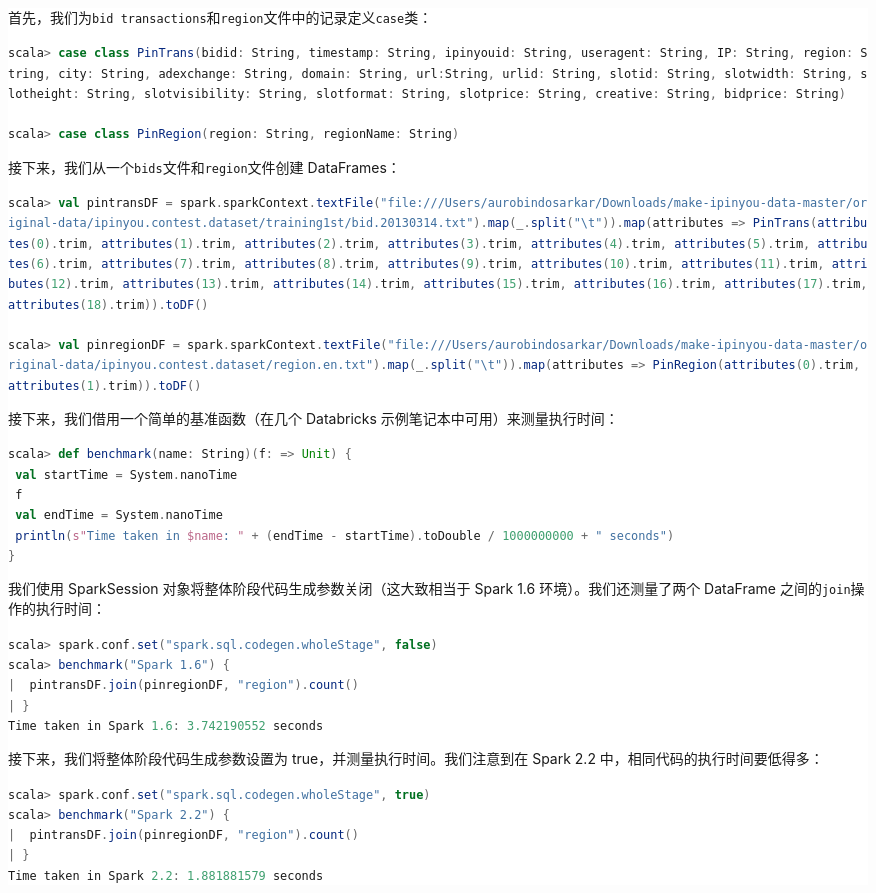 首先，我们为`bid transactions`和`region`文件中的记录定义`case`类：

```scala
scala> case class PinTrans(bidid: String, timestamp: String, ipinyouid: String, useragent: String, IP: String, region: String, city: String, adexchange: String, domain: String, url:String, urlid: String, slotid: String, slotwidth: String, slotheight: String, slotvisibility: String, slotformat: String, slotprice: String, creative: String, bidprice: String) 

scala> case class PinRegion(region: String, regionName: String)
```

接下来，我们从一个`bids`文件和`region`文件创建 DataFrames：

```scala
scala> val pintransDF = spark.sparkContext.textFile("file:///Users/aurobindosarkar/Downloads/make-ipinyou-data-master/original-data/ipinyou.contest.dataset/training1st/bid.20130314.txt").map(_.split("\t")).map(attributes => PinTrans(attributes(0).trim, attributes(1).trim, attributes(2).trim, attributes(3).trim, attributes(4).trim, attributes(5).trim, attributes(6).trim, attributes(7).trim, attributes(8).trim, attributes(9).trim, attributes(10).trim, attributes(11).trim, attributes(12).trim, attributes(13).trim, attributes(14).trim, attributes(15).trim, attributes(16).trim, attributes(17).trim, attributes(18).trim)).toDF() 

scala> val pinregionDF = spark.sparkContext.textFile("file:///Users/aurobindosarkar/Downloads/make-ipinyou-data-master/original-data/ipinyou.contest.dataset/region.en.txt").map(_.split("\t")).map(attributes => PinRegion(attributes(0).trim, attributes(1).trim)).toDF()
```

接下来，我们借用一个简单的基准函数（在几个 Databricks 示例笔记本中可用）来测量执行时间：

```scala
scala> def benchmark(name: String)(f: => Unit) { 
 val startTime = System.nanoTime 
 f 
 val endTime = System.nanoTime 
 println(s"Time taken in $name: " + (endTime - startTime).toDouble / 1000000000 + " seconds") 
}
```

我们使用 SparkSession 对象将整体阶段代码生成参数关闭（这大致相当于 Spark 1.6 环境）。我们还测量了两个 DataFrame 之间的`join`操作的执行时间：

```scala
scala> spark.conf.set("spark.sql.codegen.wholeStage", false) 
scala> benchmark("Spark 1.6") {  
|  pintransDF.join(pinregionDF, "region").count()  
| }
Time taken in Spark 1.6: 3.742190552 seconds 
```

接下来，我们将整体阶段代码生成参数设置为 true，并测量执行时间。我们注意到在 Spark 2.2 中，相同代码的执行时间要低得多：

```scala
scala> spark.conf.set("spark.sql.codegen.wholeStage", true) 
scala> benchmark("Spark 2.2") {  
|  pintransDF.join(pinregionDF, "region").count()  
| }
Time taken in Spark 2.2: 1.881881579 seconds    
```
